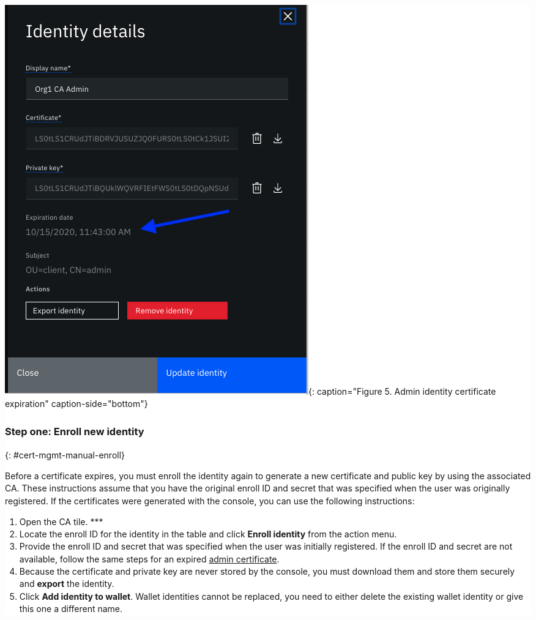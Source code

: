 ![Admin Certificate expiration](../images/cert-expiration.png "Admin Identity certificate expiration"){: caption="Figure 5. Admin identity certificate expiration" caption-side="bottom"}

### Step one: Enroll new identity
{: #cert-mgmt-manual-enroll}

Before a certificate expires, you must enroll the identity again to generate a new certificate and public key by using the associated CA. These instructions assume that you have the original enroll ID and secret that was specified when the user was originally registered. If the certificates were generated with the console, you can use the following instructions:
1. Open the CA tile. ***
2. Locate the enroll ID for the identity in the table and click **Enroll identity** from the action menu.
3. Provide the enroll ID and secret that was specified when the user was initially registered. If the enroll ID and secret are not available, follow the same steps for an expired [admin certificate](/docs/blockchain-sw-25?topic=blockchain-sw-25-cert-mgmt#ibp-console-identities-expired-certs-admin).
4. Because the certificate and private key are never stored by the console, you must download them and store them securely and **export** the identity.
5. Click **Add identity to wallet**. Wallet identities cannot be replaced,  you need to either delete the existing wallet identity or give this one a different name.
